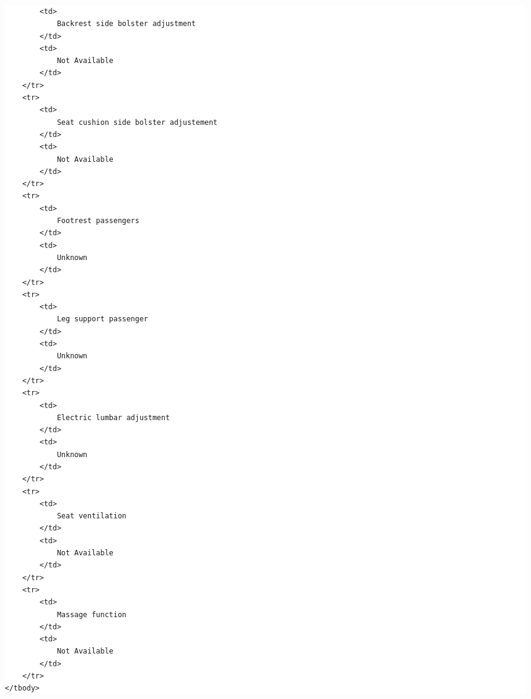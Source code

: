 			<td>
				Backrest side bolster adjustment
			</td>
			<td>
				Not Available
			</td>
		</tr>
		<tr>
			<td>
				Seat cushion side bolster adjustement
			</td>
			<td>
				Not Available
			</td>
		</tr>
		<tr>
			<td>
				Footrest passengers
			</td>
			<td>
				Unknown
			</td>
		</tr>
		<tr>
			<td>
				Leg support passenger
			</td>
			<td>
				Unknown
			</td>
		</tr>
		<tr>
			<td>
				Electric lumbar adjustment
			</td>
			<td>
				Unknown
			</td>
		</tr>
		<tr>
			<td>
				Seat ventilation
			</td>
			<td>
				Not Available
			</td>
		</tr>
		<tr>
			<td>
				Massage function
			</td>
			<td>
				Not Available
			</td>
		</tr>
	</tbody>
</table>
